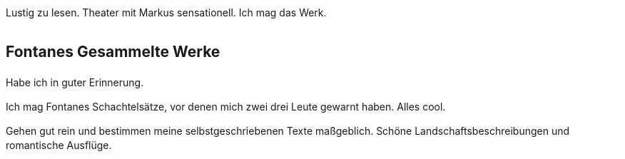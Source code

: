 Lustig zu lesen. Theater mit Markus sensationell.
Ich mag das Werk.



## Fontanes Gesammelte Werke

Habe ich in guter Erinnerung.

Ich mag Fontanes Schachtelsätze, vor denen mich zwei drei Leute gewarnt haben.
Alles cool.

Gehen gut rein und bestimmen meine selbstgeschriebenen Texte maßgeblich.
Schöne Landschaftsbeschreibungen und romantische Ausflüge.
